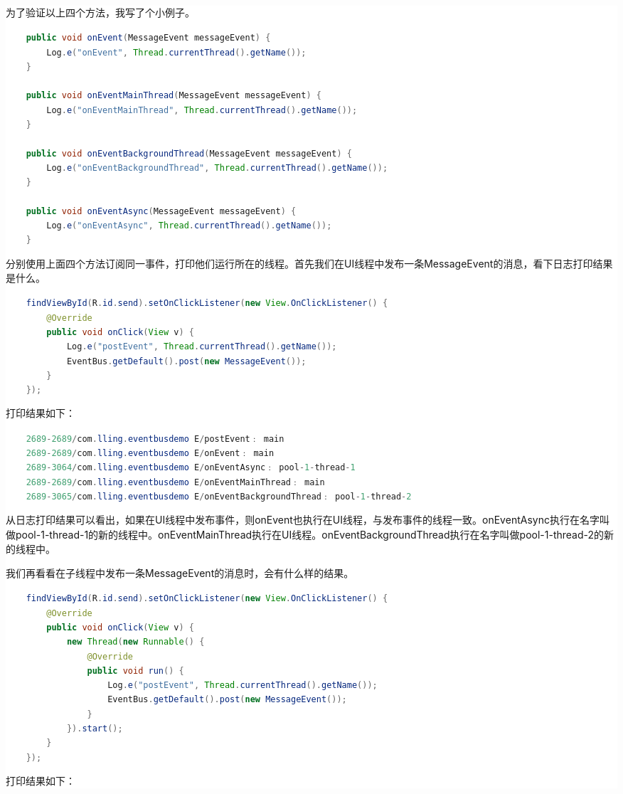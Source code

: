 为了验证以上四个方法，我写了个小例子。

``` Java
	public void onEvent(MessageEvent messageEvent) {
    	Log.e("onEvent", Thread.currentThread().getName());
	}
	
	public void onEventMainThread(MessageEvent messageEvent) {
	    Log.e("onEventMainThread", Thread.currentThread().getName());
	}
	
	public void onEventBackgroundThread(MessageEvent messageEvent) {
	    Log.e("onEventBackgroundThread", Thread.currentThread().getName());
	}
	
	public void onEventAsync(MessageEvent messageEvent) {
	    Log.e("onEventAsync", Thread.currentThread().getName());
	}
```
分别使用上面四个方法订阅同一事件，打印他们运行所在的线程。首先我们在UI线程中发布一条MessageEvent的消息，看下日志打印结果是什么。

``` Java
	findViewById(R.id.send).setOnClickListener(new View.OnClickListener() {
        @Override
        public void onClick(View v) {
            Log.e("postEvent", Thread.currentThread().getName());
            EventBus.getDefault().post(new MessageEvent());
        }
    });
```
打印结果如下：

``` Java
	2689-2689/com.lling.eventbusdemo E/postEvent﹕ main
	2689-2689/com.lling.eventbusdemo E/onEvent﹕ main
	2689-3064/com.lling.eventbusdemo E/onEventAsync﹕ pool-1-thread-1
	2689-2689/com.lling.eventbusdemo E/onEventMainThread﹕ main
	2689-3065/com.lling.eventbusdemo E/onEventBackgroundThread﹕ pool-1-thread-2
```
从日志打印结果可以看出，如果在UI线程中发布事件，则onEvent也执行在UI线程，与发布事件的线程一致。onEventAsync执行在名字叫做pool-1-thread-1的新的线程中。onEventMainThread执行在UI线程。onEventBackgroundThread执行在名字叫做pool-1-thread-2的新的线程中。

我们再看看在子线程中发布一条MessageEvent的消息时，会有什么样的结果。

``` Java
	findViewById(R.id.send).setOnClickListener(new View.OnClickListener() {
        @Override
        public void onClick(View v) {
            new Thread(new Runnable() {
                @Override
                public void run() {
                    Log.e("postEvent", Thread.currentThread().getName());
                    EventBus.getDefault().post(new MessageEvent());
                }
            }).start();
        }
    });
```
打印结果如下：
